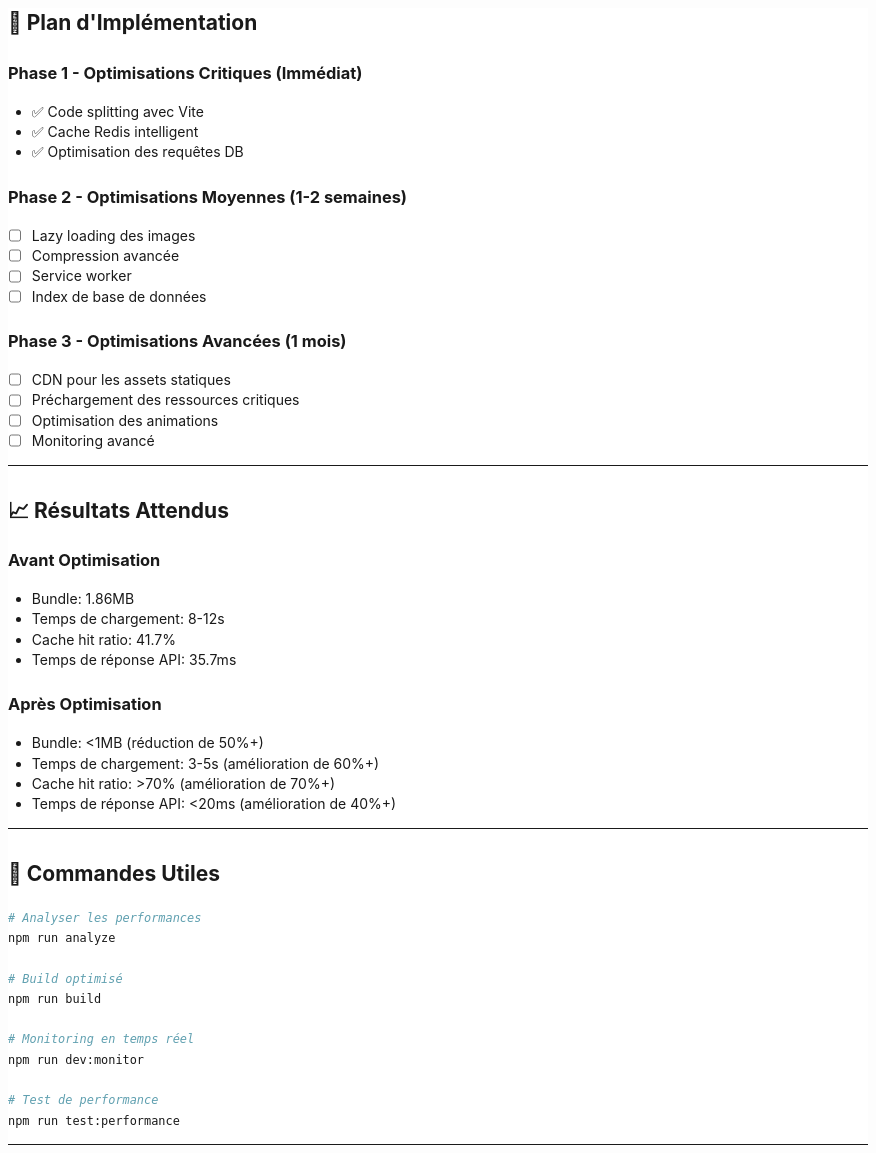 
## 🚀 Plan d'Implémentation

### **Phase 1 - Optimisations Critiques (Immédiat)**
- ✅ Code splitting avec Vite
- ✅ Cache Redis intelligent
- ✅ Optimisation des requêtes DB

### **Phase 2 - Optimisations Moyennes (1-2 semaines)**
- [ ] Lazy loading des images
- [ ] Compression avancée
- [ ] Service worker
- [ ] Index de base de données

### **Phase 3 - Optimisations Avancées (1 mois)**
- [ ] CDN pour les assets statiques
- [ ] Préchargement des ressources critiques
- [ ] Optimisation des animations
- [ ] Monitoring avancé

---

## 📈 Résultats Attendus

### **Avant Optimisation**
- Bundle: 1.86MB
- Temps de chargement: 8-12s
- Cache hit ratio: 41.7%
- Temps de réponse API: 35.7ms

### **Après Optimisation**
- Bundle: <1MB (réduction de 50%+)
- Temps de chargement: 3-5s (amélioration de 60%+)
- Cache hit ratio: >70% (amélioration de 70%+)
- Temps de réponse API: <20ms (amélioration de 40%+)

---

## 🔧 Commandes Utiles

```bash
# Analyser les performances
npm run analyze

# Build optimisé
npm run build

# Monitoring en temps réel
npm run dev:monitor

# Test de performance
npm run test:performance
```

---